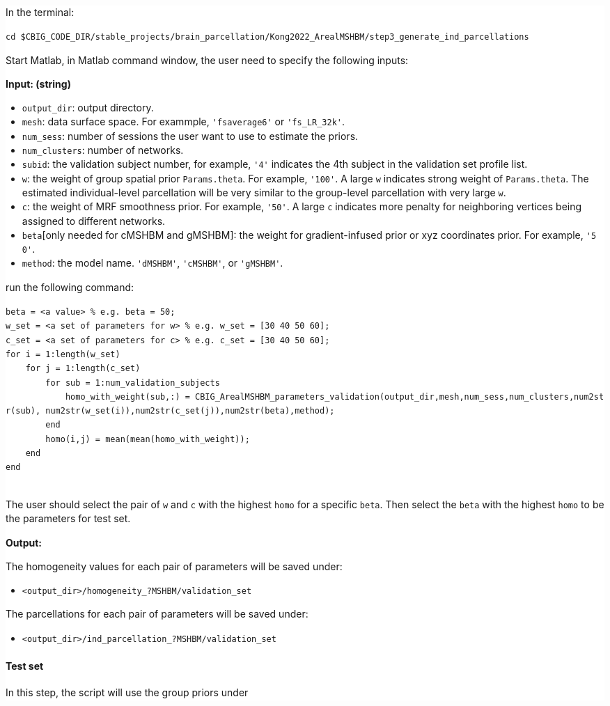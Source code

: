 In the terminal:
```
cd $CBIG_CODE_DIR/stable_projects/brain_parcellation/Kong2022_ArealMSHBM/step3_generate_ind_parcellations
```

Start Matlab, in Matlab command window, the user need to specify the following inputs:

**Input: (string)**
+ `output_dir`: output directory.
+ `mesh`: data surface space. For exammple, `'fsaverage6'` or `'fs_LR_32k'`.
+ `num_sess`: number of sessions the user want to use to estimate the priors.
+ `num_clusters`: number of networks.
+ `subid`: the validation subject number, for example, `'4'` indicates the 4th subject in the validation set profile list.
+ `w`: the weight of group spatial prior `Params.theta`. For example, `'100'`. A large `w` indicates strong weight of `Params.theta`. The estimated individual-level parcellation will be very similar to the group-level parcellation with very large `w`.
+ `c`: the weight of MRF smoothness prior. For example, `'50'`. A large `c` indicates more penalty for neighboring vertices being assigned to different networks.
+ `beta`[only needed for cMSHBM and gMSHBM]: the weight for gradient-infused prior or xyz coordinates prior. For example, `'50'`.
+ `method`: the model name. `'dMSHBM'`, `'cMSHBM'`, or `'gMSHBM'`.

run the following command:

```
beta = <a value> % e.g. beta = 50;
w_set = <a set of parameters for w> % e.g. w_set = [30 40 50 60];
c_set = <a set of parameters for c> % e.g. c_set = [30 40 50 60];
for i = 1:length(w_set)
    for j = 1:length(c_set)
        for sub = 1:num_validation_subjects
            homo_with_weight(sub,:) = CBIG_ArealMSHBM_parameters_validation(output_dir,mesh,num_sess,num_clusters,num2str(sub), num2str(w_set(i)),num2str(c_set(j)),num2str(beta),method);
        end
        homo(i,j) = mean(mean(homo_with_weight));
    end
end
 
```
The user should select the pair of `w` and `c` with the highest `homo` for a specific `beta`. Then select the `beta` with the highest `homo` to be the parameters for test set.

**Output:**

The homogeneity values for each pair of parameters will be saved under:
+ `<output_dir>/homogeneity_?MSHBM/validation_set`

The parcellations for each pair of parameters will be saved under: 
+ `<output_dir>/ind_parcellation_?MSHBM/validation_set`

#### Test set

In this step, the script will use the group priors under
